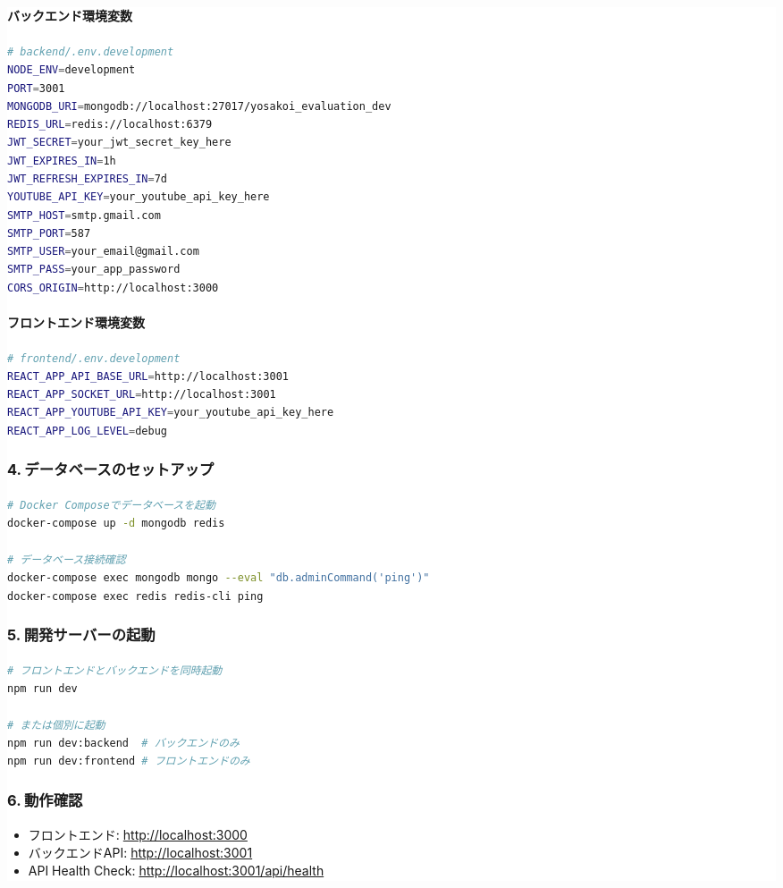 #### バックエンド環境変数

```bash
# backend/.env.development
NODE_ENV=development
PORT=3001
MONGODB_URI=mongodb://localhost:27017/yosakoi_evaluation_dev
REDIS_URL=redis://localhost:6379
JWT_SECRET=your_jwt_secret_key_here
JWT_EXPIRES_IN=1h
JWT_REFRESH_EXPIRES_IN=7d
YOUTUBE_API_KEY=your_youtube_api_key_here
SMTP_HOST=smtp.gmail.com
SMTP_PORT=587
SMTP_USER=your_email@gmail.com
SMTP_PASS=your_app_password
CORS_ORIGIN=http://localhost:3000
```

#### フロントエンド環境変数

```bash
# frontend/.env.development
REACT_APP_API_BASE_URL=http://localhost:3001
REACT_APP_SOCKET_URL=http://localhost:3001
REACT_APP_YOUTUBE_API_KEY=your_youtube_api_key_here
REACT_APP_LOG_LEVEL=debug
```

### 4. データベースのセットアップ

```bash
# Docker Composeでデータベースを起動
docker-compose up -d mongodb redis

# データベース接続確認
docker-compose exec mongodb mongo --eval "db.adminCommand('ping')"
docker-compose exec redis redis-cli ping
```

### 5. 開発サーバーの起動

```bash
# フロントエンドとバックエンドを同時起動
npm run dev

# または個別に起動
npm run dev:backend  # バックエンドのみ
npm run dev:frontend # フロントエンドのみ
```

### 6. 動作確認

- フロントエンド: <http://localhost:3000>
- バックエンドAPI: <http://localhost:3001>
- API Health Check: <http://localhost:3001/api/health>

